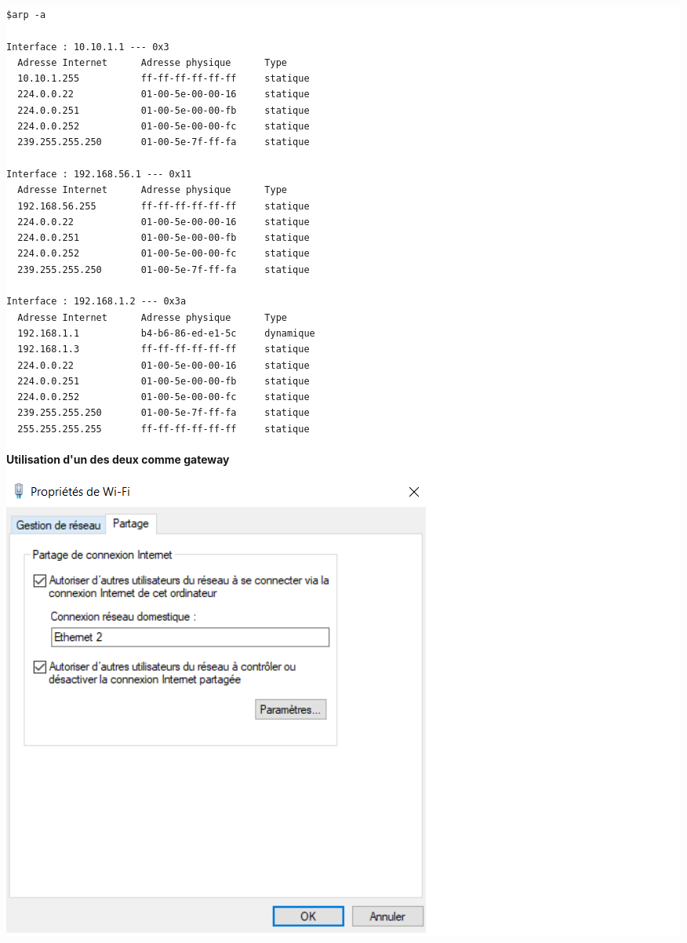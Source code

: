```
$arp -a

Interface : 10.10.1.1 --- 0x3
  Adresse Internet      Adresse physique      Type
  10.10.1.255           ff-ff-ff-ff-ff-ff     statique
  224.0.0.22            01-00-5e-00-00-16     statique
  224.0.0.251           01-00-5e-00-00-fb     statique
  224.0.0.252           01-00-5e-00-00-fc     statique
  239.255.255.250       01-00-5e-7f-ff-fa     statique

Interface : 192.168.56.1 --- 0x11
  Adresse Internet      Adresse physique      Type
  192.168.56.255        ff-ff-ff-ff-ff-ff     statique
  224.0.0.22            01-00-5e-00-00-16     statique
  224.0.0.251           01-00-5e-00-00-fb     statique
  224.0.0.252           01-00-5e-00-00-fc     statique
  239.255.255.250       01-00-5e-7f-ff-fa     statique

Interface : 192.168.1.2 --- 0x3a
  Adresse Internet      Adresse physique      Type
  192.168.1.1           b4-b6-86-ed-e1-5c     dynamique
  192.168.1.3           ff-ff-ff-ff-ff-ff     statique
  224.0.0.22            01-00-5e-00-00-16     statique
  224.0.0.251           01-00-5e-00-00-fb     statique
  224.0.0.252           01-00-5e-00-00-fc     statique
  239.255.255.250       01-00-5e-7f-ff-fa     statique
  255.255.255.255       ff-ff-ff-ff-ff-ff     statique
```

#### Utilisation d'un des deux comme gateway

![](./img/partage.PNG)

